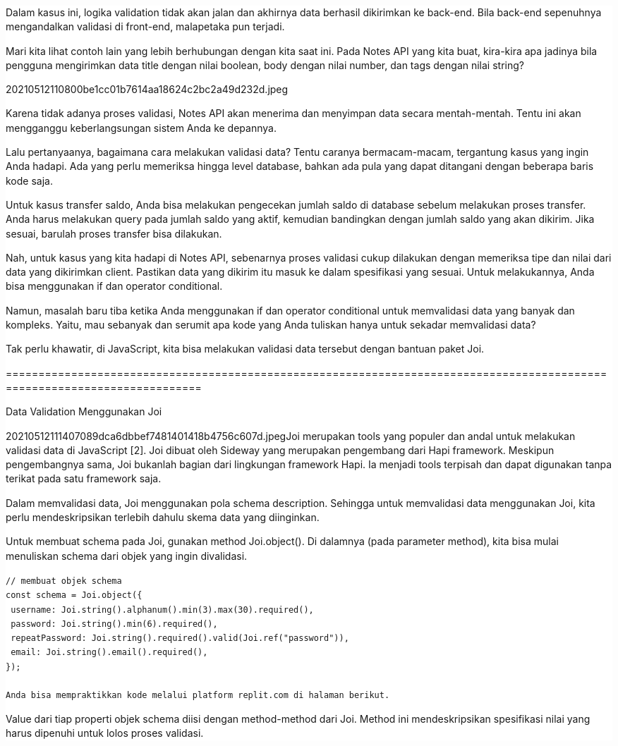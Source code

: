 Dalam kasus ini, logika validation tidak akan jalan dan akhirnya data berhasil dikirimkan ke back-end. Bila back-end sepenuhnya mengandalkan validasi di front-end, malapetaka pun terjadi.

Mari kita lihat contoh lain yang lebih berhubungan dengan kita saat ini. Pada Notes API yang kita buat, kira-kira apa jadinya bila pengguna mengirimkan data title dengan nilai boolean, body dengan nilai number, dan tags dengan nilai string?

20210512110800be1cc01b7614aa18624c2bc2a49d232d.jpeg

Karena tidak adanya proses validasi, Notes API akan menerima dan menyimpan data secara mentah-mentah. Tentu ini akan mengganggu keberlangsungan sistem Anda ke depannya.

Lalu pertanyaanya, bagaimana cara melakukan validasi data? Tentu caranya bermacam-macam, tergantung kasus yang ingin Anda hadapi. Ada yang perlu memeriksa hingga level database, bahkan ada pula yang dapat ditangani dengan beberapa baris kode saja.

Untuk kasus transfer saldo, Anda bisa melakukan pengecekan jumlah saldo di database sebelum melakukan proses transfer. Anda harus melakukan query pada jumlah saldo yang aktif, kemudian bandingkan dengan jumlah saldo yang akan dikirim. Jika sesuai, barulah proses transfer bisa dilakukan.

Nah, untuk kasus yang kita hadapi di Notes API, sebenarnya proses validasi cukup dilakukan dengan memeriksa tipe dan nilai dari data yang dikirimkan client. Pastikan data yang dikirim itu masuk ke dalam spesifikasi yang sesuai. Untuk melakukannya, Anda bisa menggunakan if dan operator conditional.

Namun, masalah baru tiba ketika Anda menggunakan if dan operator conditional untuk memvalidasi data yang banyak dan kompleks. Yaitu, mau sebanyak dan serumit apa kode yang Anda tuliskan hanya untuk sekadar memvalidasi data?

Tak perlu khawatir, di JavaScript, kita bisa melakukan validasi data tersebut dengan bantuan paket Joi.

==========================================================================================================================

Data Validation Menggunakan Joi

20210512111407089dca6dbbef7481401418b4756c607d.jpegJoi merupakan tools yang populer dan andal untuk melakukan validasi data di JavaScript [2]. Joi dibuat oleh Sideway yang merupakan pengembang dari Hapi framework. Meskipun pengembangnya sama, Joi bukanlah bagian dari lingkungan framework Hapi. Ia menjadi tools terpisah dan dapat digunakan tanpa terikat pada satu framework saja.

Dalam memvalidasi data, Joi menggunakan pola schema description. Sehingga untuk memvalidasi data menggunakan Joi, kita perlu mendeskripsikan terlebih dahulu skema data yang diinginkan.

Untuk membuat schema pada Joi, gunakan method Joi.object(). Di dalamnya (pada parameter method), kita bisa mulai menuliskan schema dari objek yang ingin divalidasi.

    // membuat objek schema
    const schema = Joi.object({
     username: Joi.string().alphanum().min(3).max(30).required(),
     password: Joi.string().min(6).required(),
     repeatPassword: Joi.string().required().valid(Joi.ref("password")),
     email: Joi.string().email().required(),
    });

    Anda bisa mempraktikkan kode melalui platform replit.com di halaman berikut.

Value dari tiap properti objek schema diisi dengan method-method dari Joi. Method ini mendeskripsikan spesifikasi nilai yang harus dipenuhi untuk lolos proses validasi.
